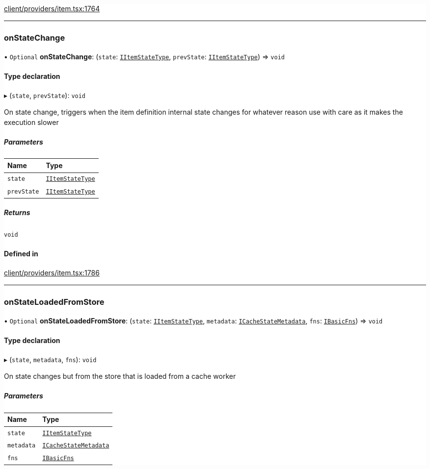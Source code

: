 [client/providers/item.tsx:1764](https://github.com/onzag/itemize/blob/73e0c39e/client/providers/item.tsx#L1764)

___

### onStateChange

• `Optional` **onStateChange**: (`state`: [`IItemStateType`](base_Root_Module_ItemDefinition.IItemStateType.md), `prevState`: [`IItemStateType`](base_Root_Module_ItemDefinition.IItemStateType.md)) => `void`

#### Type declaration

▸ (`state`, `prevState`): `void`

On state change, triggers when the item definition internal
state changes for whatever reason use with care as
it makes the execution slower

##### Parameters

| Name | Type |
| :------ | :------ |
| `state` | [`IItemStateType`](base_Root_Module_ItemDefinition.IItemStateType.md) |
| `prevState` | [`IItemStateType`](base_Root_Module_ItemDefinition.IItemStateType.md) |

##### Returns

`void`

#### Defined in

[client/providers/item.tsx:1786](https://github.com/onzag/itemize/blob/73e0c39e/client/providers/item.tsx#L1786)

___

### onStateLoadedFromStore

• `Optional` **onStateLoadedFromStore**: (`state`: [`IItemStateType`](base_Root_Module_ItemDefinition.IItemStateType.md), `metadata`: [`ICacheStateMetadata`](client_internal_workers_cache_cache_worker_class.ICacheStateMetadata.md), `fns`: [`IBasicFns`](client_providers_item.IBasicFns.md)) => `void`

#### Type declaration

▸ (`state`, `metadata`, `fns`): `void`

On state changes but from the store that is loaded
from a cache worker

##### Parameters

| Name | Type |
| :------ | :------ |
| `state` | [`IItemStateType`](base_Root_Module_ItemDefinition.IItemStateType.md) |
| `metadata` | [`ICacheStateMetadata`](client_internal_workers_cache_cache_worker_class.ICacheStateMetadata.md) |
| `fns` | [`IBasicFns`](client_providers_item.IBasicFns.md) |
